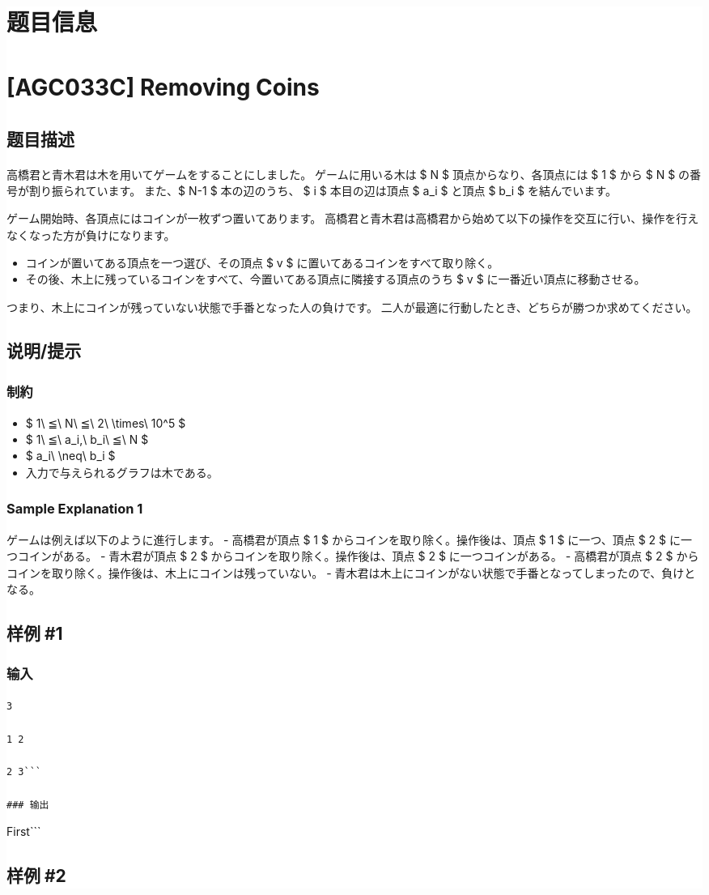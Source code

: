# 题目信息

# [AGC033C] Removing Coins

## 题目描述

[problemUrl]: https://atcoder.jp/contests/agc033/tasks/agc033_c

高橋君と青木君は木を用いてゲームをすることにしました。 ゲームに用いる木は $ N $ 頂点からなり、各頂点には $ 1 $ から $ N $ の番号が割り振られています。 また、$ N-1 $ 本の辺のうち、 $ i $ 本目の辺は頂点 $ a_i $ と頂点 $ b_i $ を結んでいます。

ゲーム開始時、各頂点にはコインが一枚ずつ置いてあります。 高橋君と青木君は高橋君から始めて以下の操作を交互に行い、操作を行えなくなった方が負けになります。

- コインが置いてある頂点を一つ選び、その頂点 $ v $ に置いてあるコインをすべて取り除く。
- その後、木上に残っているコインをすべて、今置いてある頂点に隣接する頂点のうち $ v $ に一番近い頂点に移動させる。

つまり、木上にコインが残っていない状態で手番となった人の負けです。 二人が最適に行動したとき、どちらが勝つか求めてください。

## 说明/提示

### 制約

- $ 1\ ≦\ N\ ≦\ 2\ \times\ 10^5 $
- $ 1\ ≦\ a_i,\ b_i\ ≦\ N $
- $ a_i\ \neq\ b_i $
- 入力で与えられるグラフは木である。

### Sample Explanation 1

ゲームは例えば以下のように進行します。 - 高橋君が頂点 $ 1 $ からコインを取り除く。操作後は、頂点 $ 1 $ に一つ、頂点 $ 2 $ に一つコインがある。 - 青木君が頂点 $ 2 $ からコインを取り除く。操作後は、頂点 $ 2 $ に一つコインがある。 - 高橋君が頂点 $ 2 $ からコインを取り除く。操作後は、木上にコインは残っていない。 - 青木君は木上にコインがない状態で手番となってしまったので、負けとなる。

## 样例 #1

### 输入

```
3

1 2

2 3```

### 输出

```
First```

## 样例 #2
